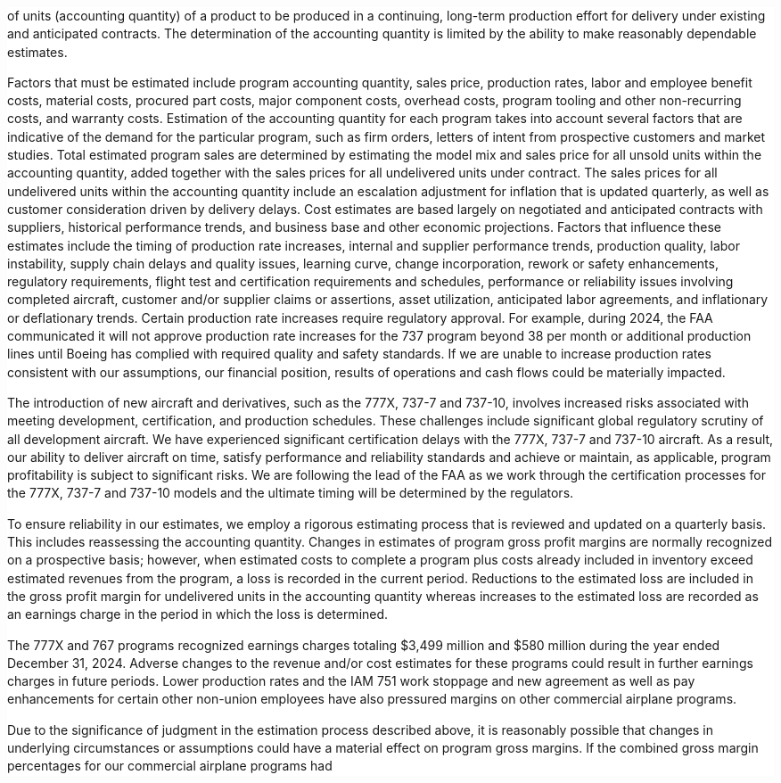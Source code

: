 of units (accounting quantity) of a product to be produced in a continuing, long-term production effort for delivery under existing and anticipated contracts. The determination of the accounting quantity is limited by the ability to make reasonably dependable estimates. 

Factors that must be estimated include program accounting quantity, sales price, production rates, labor and employee benefit costs, material costs, procured part costs, major component costs, overhead costs, program tooling and other non-recurring costs, and warranty costs. Estimation of the accounting quantity for each program takes into account several factors that are indicative of the demand for the particular program, such as firm orders, letters of intent from prospective customers and market studies. Total estimated program sales are determined by estimating the model mix and sales price for all unsold units within the accounting quantity, added together with the sales prices for all undelivered units under contract. The sales prices for all undelivered units within the accounting quantity include an escalation adjustment for inflation that is updated quarterly, as well as customer consideration driven by delivery delays. Cost estimates are based largely on negotiated and anticipated contracts with suppliers, historical performance trends, and business base and other economic projections. Factors that influence these estimates include the timing of production rate increases, internal and supplier performance trends, production quality, labor instability, supply chain delays and quality issues, learning curve, change incorporation, rework or safety enhancements, regulatory requirements, flight test and certification requirements and schedules, performance or reliability issues involving completed aircraft, customer and/or supplier claims or assertions, asset utilization, anticipated labor agreements, and inflationary or deflationary trends. Certain production rate increases require regulatory approval. For example, during 2024, the FAA communicated it will not approve production rate increases for the 737 program beyond 38 per month or additional production lines until Boeing has complied with required quality and safety standards. If we are unable to increase production rates consistent with our assumptions, our financial position, results of operations and cash flows could be materially impacted. 

The introduction of new aircraft and derivatives, such as the 777X, 737-7 and 737-10, involves increased risks associated with meeting development, certification, and production schedules. These challenges include significant global regulatory scrutiny of all development aircraft. We have experienced significant certification delays with the 777X, 737-7 and 737-10 aircraft. As a result, our ability to deliver aircraft on time, satisfy performance and reliability standards and achieve or maintain, as applicable, program profitability is subject to significant risks. We are following the lead of the FAA as we work through the certification processes for the 777X, 737-7 and 737-10 models and the ultimate timing will be determined by the regulators. 

To ensure reliability in our estimates, we employ a rigorous estimating process that is reviewed and updated on a quarterly basis. This includes reassessing the accounting quantity. Changes in estimates of program gross profit margins are normally recognized on a prospective basis; however, when estimated costs to complete a program plus costs already included in inventory exceed estimated revenues from the program, a loss is recorded in the current period. Reductions to the estimated loss are included in the gross profit margin for undelivered units in the accounting quantity whereas increases to the estimated loss are recorded as an earnings charge in the period in which the loss is determined. 

The 777X and 767 programs recognized earnings charges totaling $3,499 million and $580 million during the year ended December 31, 2024. Adverse changes to the revenue and/or cost estimates for these programs could result in further earnings charges in future periods. Lower production rates and the IAM 751 work stoppage and new agreement as well as pay enhancements for certain other non-union employees have also pressured margins on other commercial airplane programs. 

Due to the significance of judgment in the estimation process described above, it is reasonably possible that changes in underlying circumstances or assumptions could have a material effect on program gross margins. If the combined gross margin percentages for our commercial airplane programs had 
